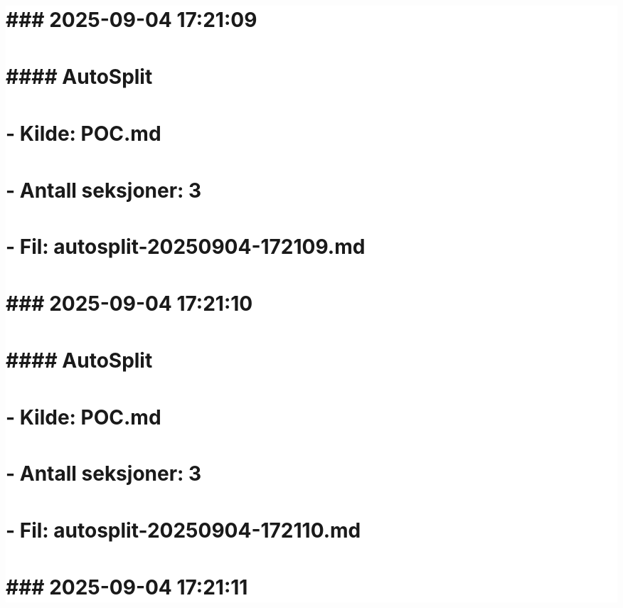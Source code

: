 #

#

#

#

# \### 2025-09-04 17:21:09

# \#### AutoSplit

# \- Kilde: POC.md

# \- Antall seksjoner: 3

# \- Fil: autosplit-20250904-172109.md

#

#

#

#

# \### 2025-09-04 17:21:10

# \#### AutoSplit

# \- Kilde: POC.md

# \- Antall seksjoner: 3

# \- Fil: autosplit-20250904-172110.md

#

#

#

#

# \### 2025-09-04 17:21:11
